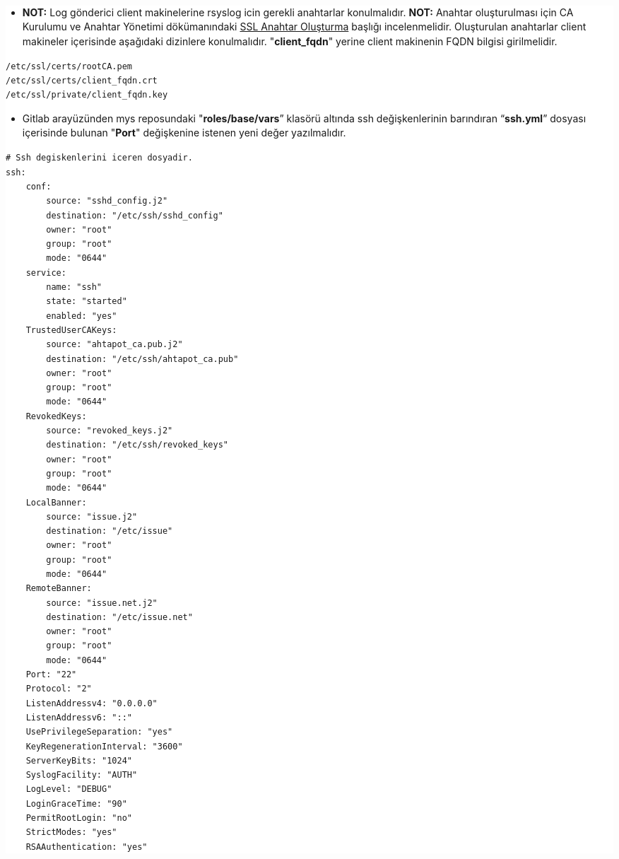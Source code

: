 * **NOT:** Log gönderici client makinelerine rsyslog icin gerekli anahtarlar konulmalıdır. **NOT:** Anahtar oluşturulması için CA Kurulumu ve Anahtar Yönetimi dökümanındaki [SSL Anahtar Oluşturma](ca-kurulum.md) başlığı incelenmelidir. Oluşturulan anahtarlar client makineler içerisinde aşağıdaki dizinlere konulmalıdır. "**client_fqdn**" yerine client makinenin FQDN bilgisi girilmelidir.

```
/etc/ssl/certs/rootCA.pem
/etc/ssl/certs/client_fqdn.crt
/etc/ssl/private/client_fqdn.key
```

* Gitlab arayüzünden mys reposundaki "**roles/base/vars**” klasörü altında ssh değişkenlerinin barındıran “**ssh.yml**” dosyası içerisinde bulunan "**Port**" değişkenine istenen yeni değer yazılmalıdır.

```
# Ssh degiskenlerini iceren dosyadir.
ssh:
    conf:
        source: "sshd_config.j2"
        destination: "/etc/ssh/sshd_config"
        owner: "root"
        group: "root"
        mode: "0644"
    service:
        name: "ssh"
        state: "started"
        enabled: "yes"
    TrustedUserCAKeys:
        source: "ahtapot_ca.pub.j2"
        destination: "/etc/ssh/ahtapot_ca.pub"
        owner: "root"
        group: "root"
        mode: "0644"
    RevokedKeys:
        source: "revoked_keys.j2"
        destination: "/etc/ssh/revoked_keys"
        owner: "root"
        group: "root"
        mode: "0644"
    LocalBanner:
        source: "issue.j2"
        destination: "/etc/issue"
        owner: "root"
        group: "root"
        mode: "0644"
    RemoteBanner:
        source: "issue.net.j2"
        destination: "/etc/issue.net"
        owner: "root"
        group: "root"
        mode: "0644"
    Port: "22" 
    Protocol: "2"
    ListenAddressv4: "0.0.0.0"
    ListenAddressv6: "::"
    UsePrivilegeSeparation: "yes"
    KeyRegenerationInterval: "3600"
    ServerKeyBits: "1024"
    SyslogFacility: "AUTH"
    LogLevel: "DEBUG"
    LoginGraceTime: "90"
    PermitRootLogin: "no"
    StrictModes: "yes"
    RSAAuthentication: "yes"
```